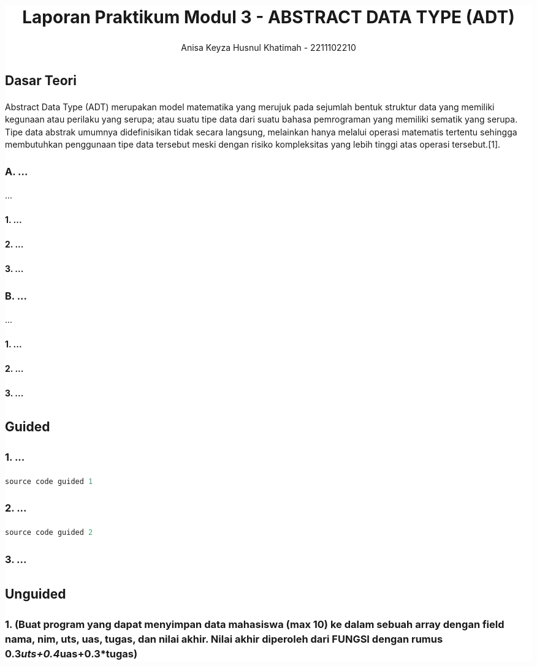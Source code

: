 # <h1 align="center">Laporan Praktikum Modul 3 - ABSTRACT DATA TYPE (ADT)</h1>
<p align="center">Anisa Keyza Husnul Khatimah - 2211102210</p>

## Dasar Teori
Abstract Data Type (ADT) merupakan model matematika yang merujuk pada sejumlah bentuk struktur data yang memiliki kegunaan atau perilaku yang serupa; atau suatu tipe data dari suatu bahasa pemrograman yang memiliki sematik yang serupa. Tipe data abstrak umumnya didefinisikan tidak secara langsung, melainkan hanya melalui operasi matematis tertentu sehingga membutuhkan penggunaan tipe data tersebut meski dengan risiko kompleksitas yang lebih tinggi atas operasi tersebut.[1].

### A. ...<br/>
...
#### 1. ...
#### 2. ...
#### 3. ...

### B. ...<br/>
...
#### 1. ...
#### 2. ...
#### 3. ...

## Guided 

### 1. ...

```C++
source code guided 1
```
### 2. ...

```C++
source code guided 2
```

### 3. ...

```C++
```

## Unguided 

### 1. (Buat program yang dapat menyimpan data mahasiswa (max 10) ke dalam sebuah array dengan field nama, nim, uts, uas, tugas, dan nilai akhir. Nilai akhir diperoleh dari FUNGSI dengan rumus 0.3*uts+0.4*uas+0.3*tugas)
